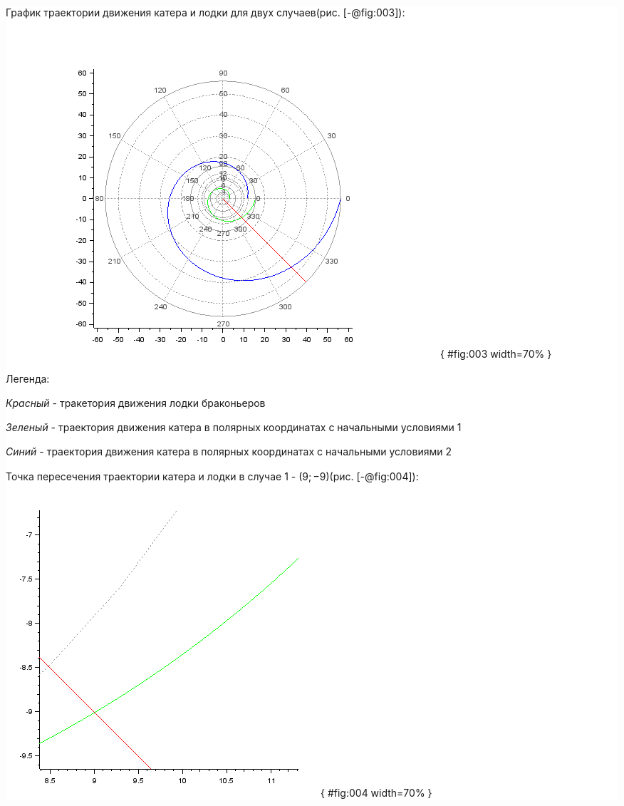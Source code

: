 График траектории движения катера и лодки для двух случаев(рис. [-@fig:003]):

![График траектории](image/3.png){ #fig:003 width=70% }

Легенда: 

*Красный* - тракетория движения лодки браконьеров

*Зеленый* - траектория движения катера в полярных координатах с начальными условиями 1

*Синий* - траектория движения катера в полярных координатах с начальными условиями 2



Точка пересечения траектории катера и лодки в случае 1 - $(9;-9)$(рис. [-@fig:004]):

![Точка пересечения 1](image/4.png){ #fig:004 width=70% }
